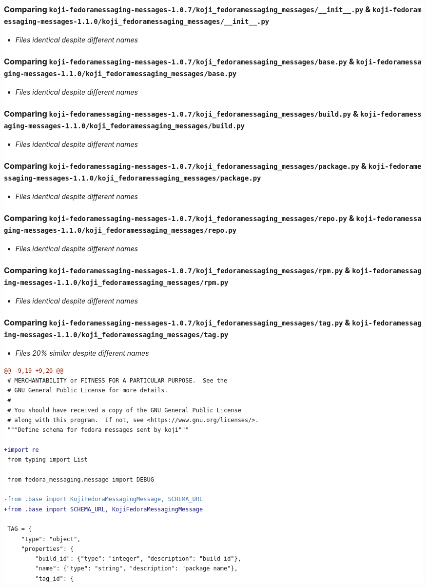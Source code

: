 ### Comparing `koji-fedoramessaging-messages-1.0.7/koji_fedoramessaging_messages/__init__.py` & `koji-fedoramessaging-messages-1.1.0/koji_fedoramessaging_messages/__init__.py`

 * *Files identical despite different names*

### Comparing `koji-fedoramessaging-messages-1.0.7/koji_fedoramessaging_messages/base.py` & `koji-fedoramessaging-messages-1.1.0/koji_fedoramessaging_messages/base.py`

 * *Files identical despite different names*

### Comparing `koji-fedoramessaging-messages-1.0.7/koji_fedoramessaging_messages/build.py` & `koji-fedoramessaging-messages-1.1.0/koji_fedoramessaging_messages/build.py`

 * *Files identical despite different names*

### Comparing `koji-fedoramessaging-messages-1.0.7/koji_fedoramessaging_messages/package.py` & `koji-fedoramessaging-messages-1.1.0/koji_fedoramessaging_messages/package.py`

 * *Files identical despite different names*

### Comparing `koji-fedoramessaging-messages-1.0.7/koji_fedoramessaging_messages/repo.py` & `koji-fedoramessaging-messages-1.1.0/koji_fedoramessaging_messages/repo.py`

 * *Files identical despite different names*

### Comparing `koji-fedoramessaging-messages-1.0.7/koji_fedoramessaging_messages/rpm.py` & `koji-fedoramessaging-messages-1.1.0/koji_fedoramessaging_messages/rpm.py`

 * *Files identical despite different names*

### Comparing `koji-fedoramessaging-messages-1.0.7/koji_fedoramessaging_messages/tag.py` & `koji-fedoramessaging-messages-1.1.0/koji_fedoramessaging_messages/tag.py`

 * *Files 20% similar despite different names*

```diff
@@ -9,19 +9,20 @@
 # MERCHANTABILITY or FITNESS FOR A PARTICULAR PURPOSE.  See the
 # GNU General Public License for more details.
 #
 # You should have received a copy of the GNU General Public License
 # along with this program.  If not, see <https://www.gnu.org/licenses/>.
 """Define schema for fedora messages sent by koji"""
 
+import re
 from typing import List
 
 from fedora_messaging.message import DEBUG
 
-from .base import KojiFedoraMessagingMessage, SCHEMA_URL
+from .base import SCHEMA_URL, KojiFedoraMessagingMessage
 
 TAG = {
     "type": "object",
     "properties": {
         "build_id": {"type": "integer", "description": "build id"},
         "name": {"type": "string", "description": "package name"},
         "tag_id": {
```